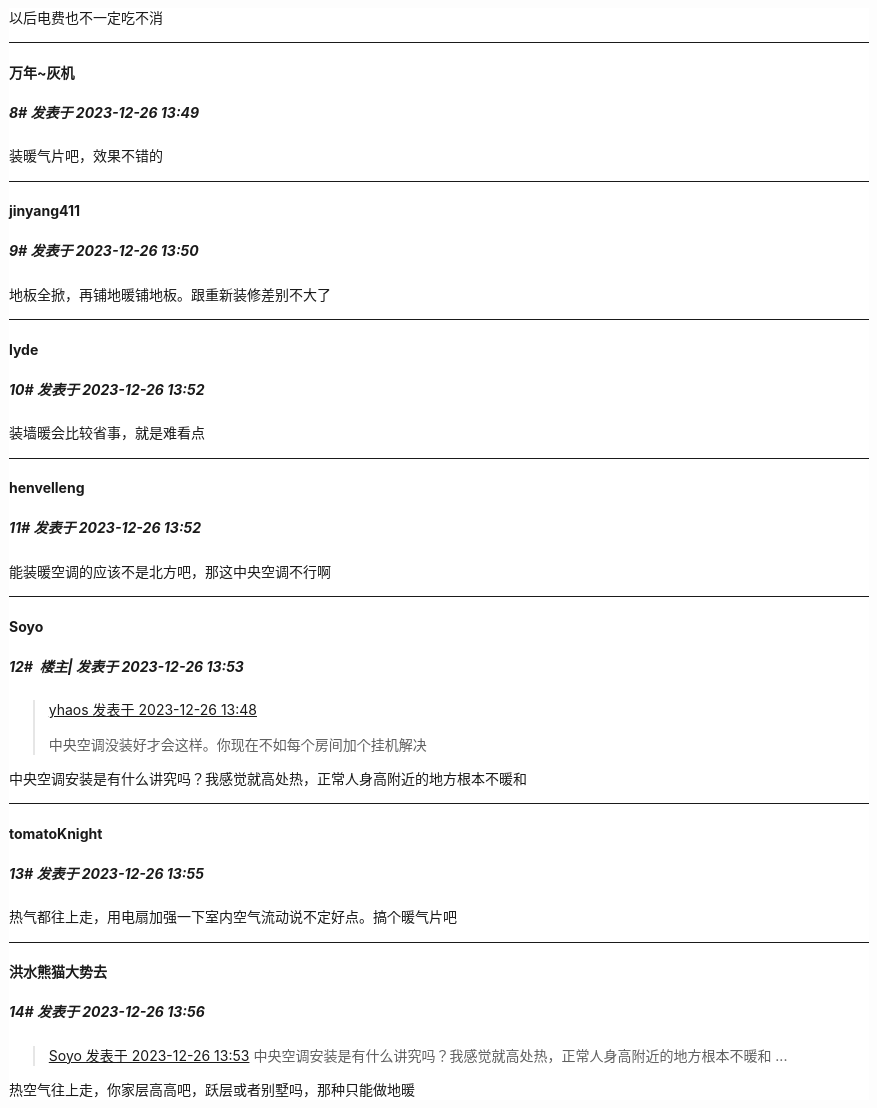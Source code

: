 以后电费也不一定吃不消

*****

####  万年~灰机  
##### 8#       发表于 2023-12-26 13:49

装暖气片吧，效果不错的

*****

####  jinyang411  
##### 9#       发表于 2023-12-26 13:50

地板全掀，再铺地暖铺地板。跟重新装修差别不大了

*****

####  lyde  
##### 10#       发表于 2023-12-26 13:52

装墙暖会比较省事，就是难看点

*****

####  henvelleng  
##### 11#       发表于 2023-12-26 13:52

能装暖空调的应该不是北方吧，那这中央空调不行啊

*****

####  Soyo  
##### 12#         楼主| 发表于 2023-12-26 13:53

<blockquote><a href="httphttps://bbs.saraba1st.com/2b/forum.php?mod=redirect&amp;goto=findpost&amp;pid=63444912&amp;ptid=2165495" target="_blank">yhaos 发表于 2023-12-26 13:48</a>

中央空调没装好才会这样。你现在不如每个房间加个挂机解决</blockquote>
中央空调安装是有什么讲究吗？我感觉就高处热，正常人身高附近的地方根本不暖和

*****

####  tomatoKnight  
##### 13#       发表于 2023-12-26 13:55

热气都往上走，用电扇加强一下室内空气流动说不定好点。搞个暖气片吧

*****

####  洪水熊猫大势去  
##### 14#       发表于 2023-12-26 13:56

<blockquote><a href="httphttps://bbs.saraba1st.com/2b/forum.php?mod=redirect&amp;goto=findpost&amp;pid=63444954&amp;ptid=2165495" target="_blank">Soyo 发表于 2023-12-26 13:53</a>
中央空调安装是有什么讲究吗？我感觉就高处热，正常人身高附近的地方根本不暖和 ...</blockquote>
热空气往上走，你家层高高吧，跃层或者别墅吗，那种只能做地暖
